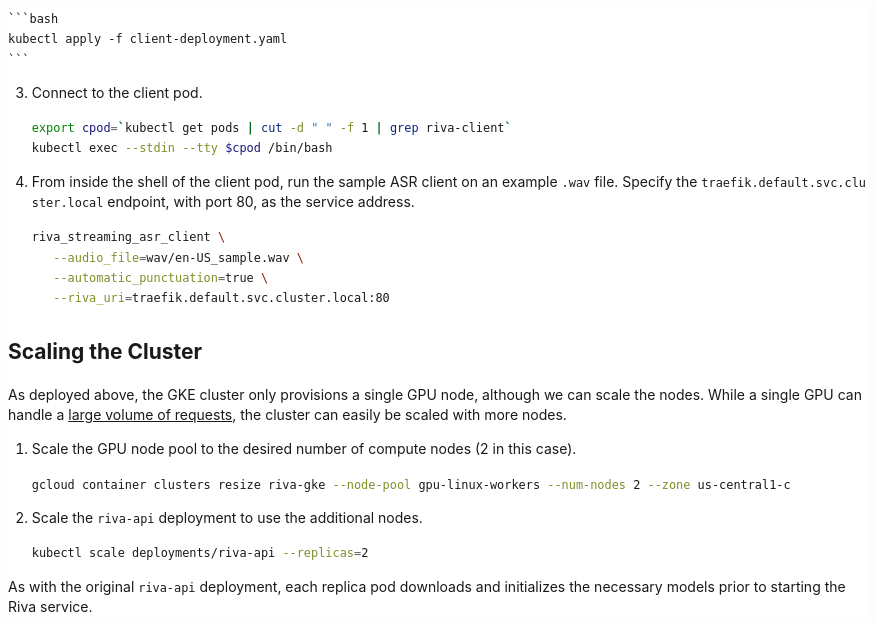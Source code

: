     ```bash
    kubectl apply -f client-deployment.yaml
    ```

3.  Connect to the client pod.
    ```bash
    export cpod=`kubectl get pods | cut -d " " -f 1 | grep riva-client`
    kubectl exec --stdin --tty $cpod /bin/bash
    ```

4.  From inside the shell of the client pod, run the sample ASR client on an example `.wav` file. Specify the `traefik.default.svc.cluster.local` endpoint, with port 80, as the service address.
    ```bash
    riva_streaming_asr_client \
       --audio_file=wav/en-US_sample.wav \
       --automatic_punctuation=true \
       --riva_uri=traefik.default.svc.cluster.local:80
    ```

## Scaling the Cluster

As deployed above, the GKE cluster only provisions a single GPU node, although we can scale the nodes. While a single GPU can handle a [large volume of requests](https://docs.nvidia.com/deeplearning/riva/user-guide/docs/asr/asr-performance.html), the cluster can easily be scaled with more nodes.

1. Scale the GPU node pool to the desired number of compute nodes (2 in this case).
    ```bash
    gcloud container clusters resize riva-gke --node-pool gpu-linux-workers --num-nodes 2 --zone us-central1-c
    ```

2. Scale the `riva-api` deployment to use the additional nodes.
    ```bash
    kubectl scale deployments/riva-api --replicas=2
    ```

As with the original `riva-api` deployment, each replica pod downloads and initializes the necessary models prior to starting the Riva service.
